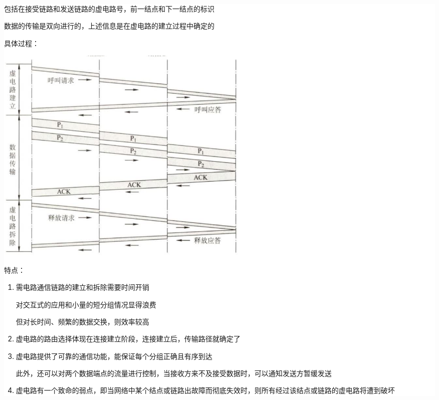 包括在接受链路和发送链路的虚电路号，前一结点和下一结点的标识

数据的传输是双向进行的，上述信息是在虚电路的建立过程中确定的

具体过程：

<img src = "./ex8.png" height = 400>

特点：

1. 需电路通信链路的建立和拆除需要时间开销

    对交互式的应用和小量的短分组情况显得浪费

    但对长时间、频繁的数据交换，则效率较高

2. 虚电路的路由选择体现在连接建立阶段，连接建立后，传输路径就确定了

3. 虚电路提供了可靠的通信功能，能保证每个分组正确且有序到达

    此外，还可以对两个数据端点的流量进行控制，当接收方来不及接受数据时，可以通知发送方暂缓发送

4. 虚电路有一个致命的弱点，即当网络中某个结点或链路出故障而彻底失效时，则所有经过该结点或链路的虚电路将遭到破坏
